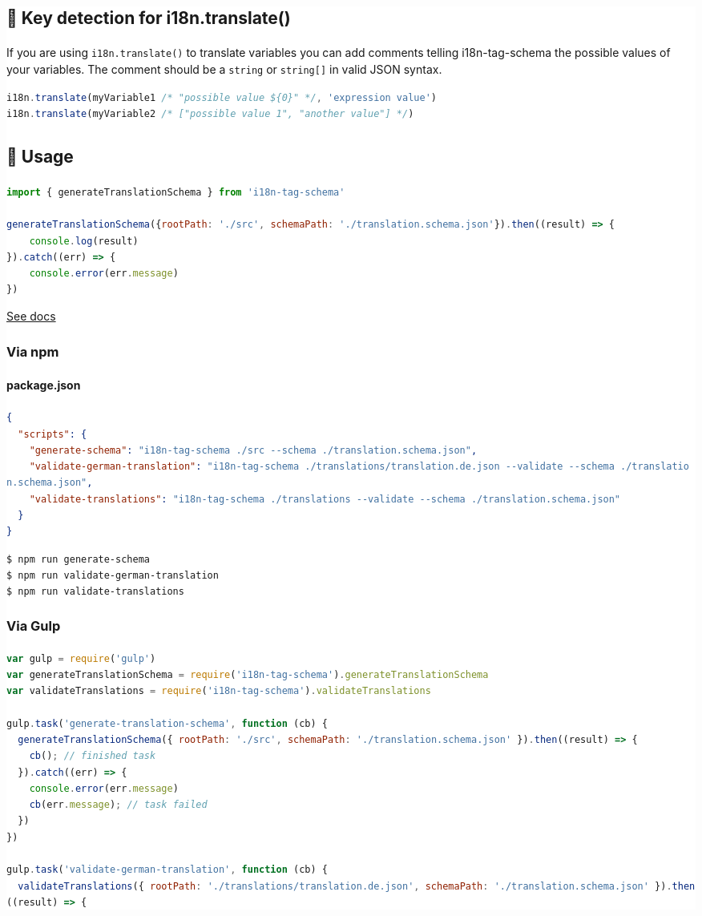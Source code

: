 
## 🎩 Key detection for i18n.translate()

If you are using `i18n.translate()` to translate variables you can add comments telling i18n-tag-schema the possible values of your variables.
The comment should be a `string` or `string[]` in valid JSON syntax.

```js
i18n.translate(myVariable1 /* "possible value ${0}" */, 'expression value')
i18n.translate(myVariable2 /* ["possible value 1", "another value"] */)
```

## 📒 Usage
```js
import { generateTranslationSchema } from 'i18n-tag-schema'

generateTranslationSchema({rootPath: './src', schemaPath: './translation.schema.json'}).then((result) => {
    console.log(result)
}).catch((err) => {
    console.error(err.message)
})
```

[See docs](http://github.kolmer.net/i18n-tag-schema/globals.html#generatetranslationschema)

### Via npm

#### package.json
```json
{
  "scripts": {
    "generate-schema": "i18n-tag-schema ./src --schema ./translation.schema.json",
    "validate-german-translation": "i18n-tag-schema ./translations/translation.de.json --validate --schema ./translation.schema.json",
    "validate-translations": "i18n-tag-schema ./translations --validate --schema ./translation.schema.json"
  }
}
```
```sh
$ npm run generate-schema
$ npm run validate-german-translation
$ npm run validate-translations
```

### Via Gulp
```js
var gulp = require('gulp')
var generateTranslationSchema = require('i18n-tag-schema').generateTranslationSchema
var validateTranslations = require('i18n-tag-schema').validateTranslations

gulp.task('generate-translation-schema', function (cb) {
  generateTranslationSchema({ rootPath: './src', schemaPath: './translation.schema.json' }).then((result) => {
    cb(); // finished task
  }).catch((err) => {
    console.error(err.message)
    cb(err.message); // task failed
  })
})

gulp.task('validate-german-translation', function (cb) {
  validateTranslations({ rootPath: './translations/translation.de.json', schemaPath: './translation.schema.json' }).then((result) => {
```